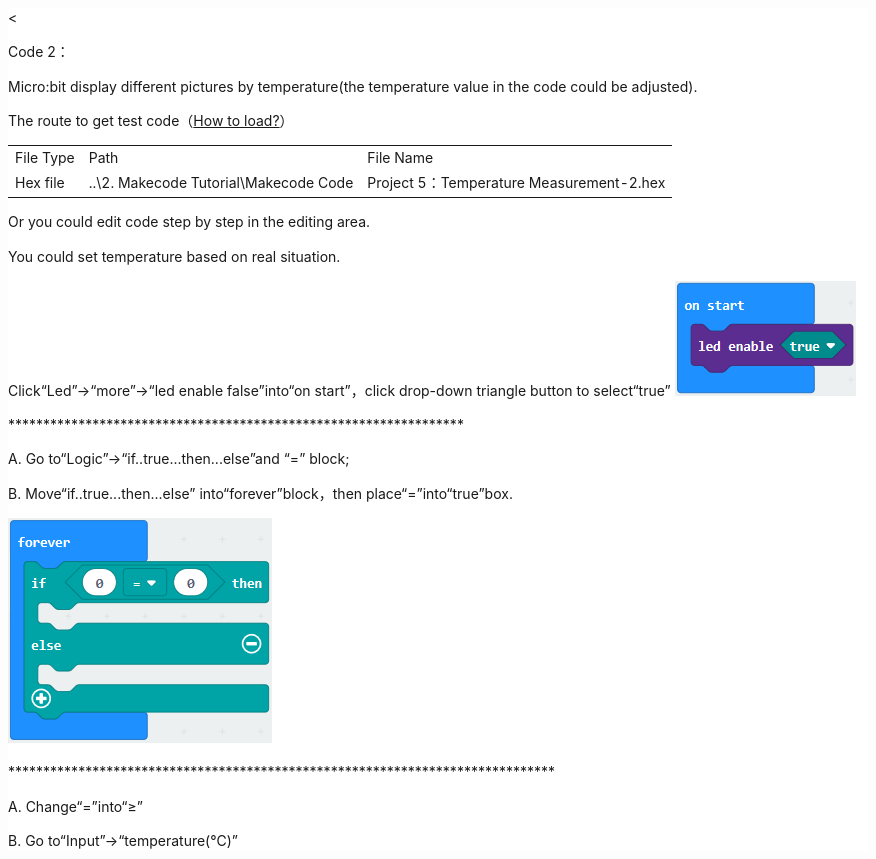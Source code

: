 <

Code 2：

Micro:bit display different pictures by temperature(the temperature value in the code could be adjusted).

The route to get test code（[How to load?](#import-test-code)）

|  |  |  |
|--|--|--|
|File Type|Path|File Name|
|Hex file|..\2. Makecode Tutorial\Makecode Code|Project 5：Temperature Measurement-2.hex|




Or you could edit code step by step in the editing area.

You could set temperature based on real situation.

Click“Led”→“more”→“led enable false”into“on start”，click drop-down triangle button to select“true”
![](media/976aaaf61e578c48e2f00f6d2a3fccc0.png)

\*\*\*\*\*\*\*\*\*\*\*\*\*\*\*\*\*\*\*\*\*\*\*\*\*\*\*\*\*\*\*\*\*\*\*\*\*\*\*\*\*\*\*\*\*\*\*\*\*\*\*\*\*\*\*\*\*\*\*\*\*\*\*\*\*

A. Go to“Logic”→“if..true...then...else”and “=” block;

B. Move“if..true...then...else” into“forever”block，then place“=”into“true”box.

![](media/28c4cf38fbacb05ca0e457146767757d.png)

\*\*\*\*\*\*\*\*\*\*\*\*\*\*\*\*\*\*\*\*\*\*\*\*\*\*\*\*\*\*\*\*\*\*\*\*\*\*\*\*\*\*\*\*\*\*\*\*\*\*\*\*\*\*\*\*\*\*\*\*\*\*\*\*\*\*\*\*\*\*\*\*\*\*\*\*\*\*

A. Change“=”into“≥”

B. Go to“Input”→“temperature(℃)”
